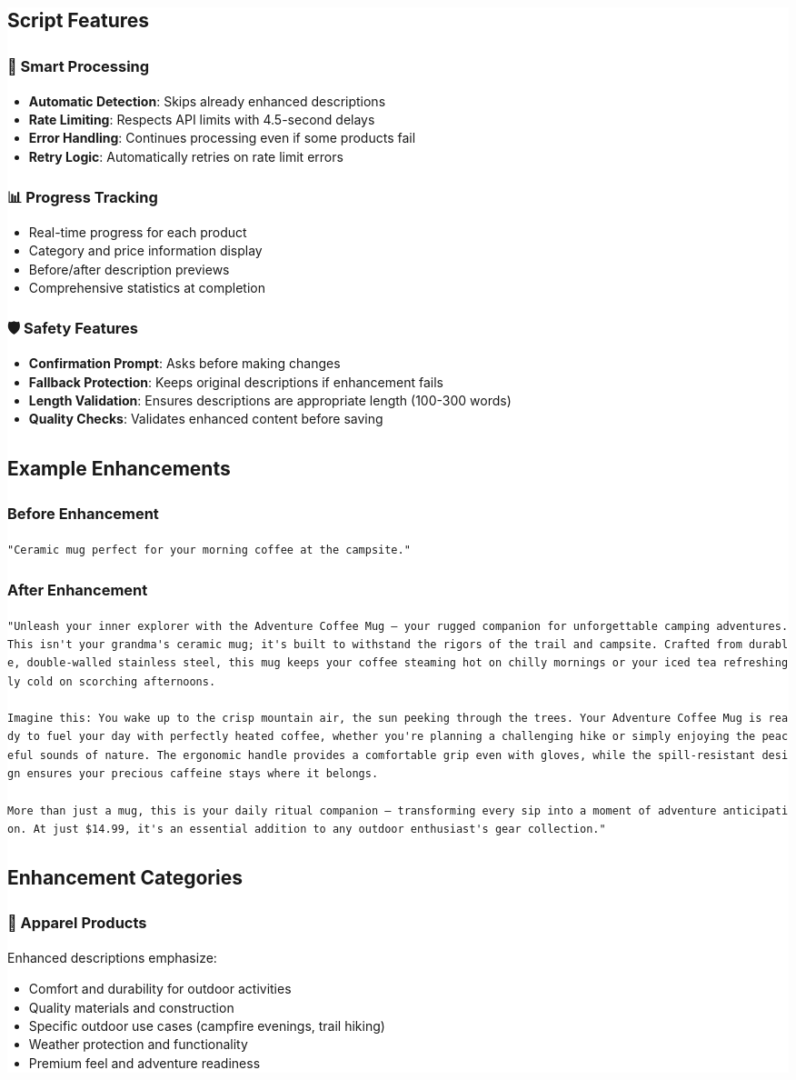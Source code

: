 ## Script Features

### 🔄 Smart Processing
- **Automatic Detection**: Skips already enhanced descriptions
- **Rate Limiting**: Respects API limits with 4.5-second delays
- **Error Handling**: Continues processing even if some products fail
- **Retry Logic**: Automatically retries on rate limit errors

### 📊 Progress Tracking
- Real-time progress for each product
- Category and price information display
- Before/after description previews
- Comprehensive statistics at completion

### 🛡️ Safety Features
- **Confirmation Prompt**: Asks before making changes
- **Fallback Protection**: Keeps original descriptions if enhancement fails
- **Length Validation**: Ensures descriptions are appropriate length (100-300 words)
- **Quality Checks**: Validates enhanced content before saving

## Example Enhancements

### Before Enhancement
```
"Ceramic mug perfect for your morning coffee at the campsite."
```

### After Enhancement
```
"Unleash your inner explorer with the Adventure Coffee Mug – your rugged companion for unforgettable camping adventures. This isn't your grandma's ceramic mug; it's built to withstand the rigors of the trail and campsite. Crafted from durable, double-walled stainless steel, this mug keeps your coffee steaming hot on chilly mornings or your iced tea refreshingly cold on scorching afternoons.

Imagine this: You wake up to the crisp mountain air, the sun peeking through the trees. Your Adventure Coffee Mug is ready to fuel your day with perfectly heated coffee, whether you're planning a challenging hike or simply enjoying the peaceful sounds of nature. The ergonomic handle provides a comfortable grip even with gloves, while the spill-resistant design ensures your precious caffeine stays where it belongs.

More than just a mug, this is your daily ritual companion – transforming every sip into a moment of adventure anticipation. At just $14.99, it's an essential addition to any outdoor enthusiast's gear collection."
```

## Enhancement Categories

### 🎽 Apparel Products
Enhanced descriptions emphasize:
- Comfort and durability for outdoor activities
- Quality materials and construction
- Specific outdoor use cases (campfire evenings, trail hiking)
- Weather protection and functionality
- Premium feel and adventure readiness
